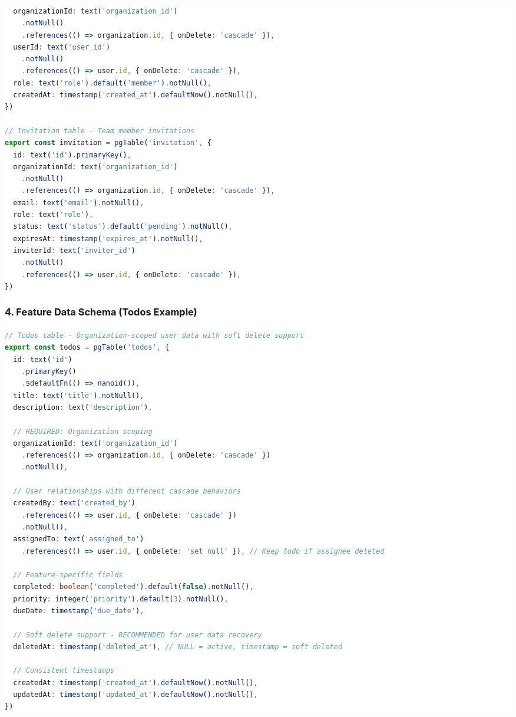 ```typescript
  organizationId: text('organization_id')
    .notNull()
    .references(() => organization.id, { onDelete: 'cascade' }),
  userId: text('user_id')
    .notNull()
    .references(() => user.id, { onDelete: 'cascade' }),
  role: text('role').default('member').notNull(),
  createdAt: timestamp('created_at').defaultNow().notNull(),
})

// Invitation table - Team member invitations
export const invitation = pgTable('invitation', {
  id: text('id').primaryKey(),
  organizationId: text('organization_id')
    .notNull()
    .references(() => organization.id, { onDelete: 'cascade' }),
  email: text('email').notNull(),
  role: text('role'),
  status: text('status').default('pending').notNull(),
  expiresAt: timestamp('expires_at').notNull(),
  inviterId: text('inviter_id')
    .notNull()
    .references(() => user.id, { onDelete: 'cascade' }),
})
```

### 4. **Feature Data Schema (Todos Example)**
```typescript
// Todos table - Organization-scoped user data with soft delete support
export const todos = pgTable('todos', {
  id: text('id')
    .primaryKey()
    .$defaultFn(() => nanoid()),
  title: text('title').notNull(),
  description: text('description'),
  
  // REQUIRED: Organization scoping
  organizationId: text('organization_id')
    .references(() => organization.id, { onDelete: 'cascade' })
    .notNull(),
  
  // User relationships with different cascade behaviors
  createdBy: text('created_by')
    .references(() => user.id, { onDelete: 'cascade' })
    .notNull(),
  assignedTo: text('assigned_to')
    .references(() => user.id, { onDelete: 'set null' }), // Keep todo if assignee deleted
  
  // Feature-specific fields
  completed: boolean('completed').default(false).notNull(),
  priority: integer('priority').default(3).notNull(),
  dueDate: timestamp('due_date'),
  
  // Soft delete support - RECOMMENDED for user data recovery
  deletedAt: timestamp('deleted_at'), // NULL = active, timestamp = soft deleted
  
  // Consistent timestamps
  createdAt: timestamp('created_at').defaultNow().notNull(),
  updatedAt: timestamp('updated_at').defaultNow().notNull(),
})
```

